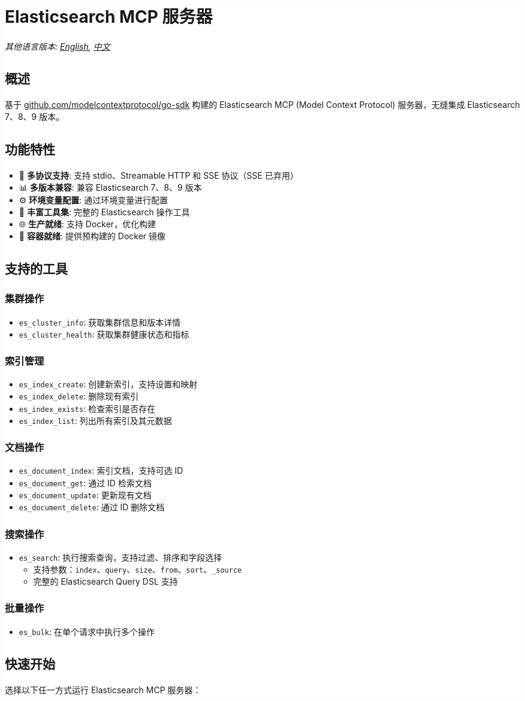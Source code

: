 # Elasticsearch MCP 服务器

*其他语言版本: [English](README.md), [中文](README_zh.md)*

## 概述

基于 [github.com/modelcontextprotocol/go-sdk](https://github.com/modelcontextprotocol/go-sdk) 构建的 Elasticsearch MCP (Model Context Protocol) 服务器，无缝集成 Elasticsearch 7、8、9 版本。

## 功能特性

- 🔗 **多协议支持**: 支持 stdio、Streamable HTTP 和 SSE 协议（SSE 已弃用）
- 📊 **多版本兼容**: 兼容 Elasticsearch 7、8、9 版本
- ⚙️ **环境变量配置**: 通过环境变量进行配置
- 🔧 **丰富工具集**: 完整的 Elasticsearch 操作工具
- 🌐 **生产就绪**: 支持 Docker，优化构建
- 🐳 **容器就绪**: 提供预构建的 Docker 镜像

## 支持的工具

### 集群操作
- `es_cluster_info`: 获取集群信息和版本详情
- `es_cluster_health`: 获取集群健康状态和指标

### 索引管理
- `es_index_create`: 创建新索引，支持设置和映射
- `es_index_delete`: 删除现有索引
- `es_index_exists`: 检查索引是否存在
- `es_index_list`: 列出所有索引及其元数据

### 文档操作
- `es_document_index`: 索引文档，支持可选 ID
- `es_document_get`: 通过 ID 检索文档
- `es_document_update`: 更新现有文档
- `es_document_delete`: 通过 ID 删除文档

### 搜索操作
- `es_search`: 执行搜索查询，支持过滤、排序和字段选择
  - 支持参数：`index`、`query`、`size`、`from`、`sort`、`_source`
  - 完整的 Elasticsearch Query DSL 支持

### 批量操作
- `es_bulk`: 在单个请求中执行多个操作

## 快速开始

选择以下任一方式运行 Elasticsearch MCP 服务器：
